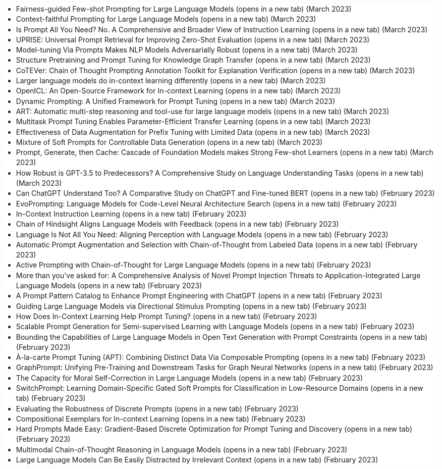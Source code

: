   * Fairness-guided Few-shot Prompting for Large Language Models (opens in a new tab) (March 2023)
  * Context-faithful Prompting for Large Language Models (opens in a new tab) (March 2023)
  * Is Prompt All You Need? No. A Comprehensive and Broader View of Instruction Learning (opens in a new tab) (March 2023)
  * UPRISE: Universal Prompt Retrieval for Improving Zero-Shot Evaluation (opens in a new tab) (March 2023)
  * Model-tuning Via Prompts Makes NLP Models Adversarially Robust (opens in a new tab) (March 2023)
  * Structure Pretraining and Prompt Tuning for Knowledge Graph Transfer (opens in a new tab) (March 2023)
  * CoTEVer: Chain of Thought Prompting Annotation Toolkit for Explanation Verification (opens in a new tab) (March 2023)
  * Larger language models do in-context learning differently (opens in a new tab) (March 2023)
  * OpenICL: An Open-Source Framework for In-context Learning (opens in a new tab) (March 2023)
  * Dynamic Prompting: A Unified Framework for Prompt Tuning (opens in a new tab) (March 2023)
  * ART: Automatic multi-step reasoning and tool-use for large language models (opens in a new tab) (March 2023)
  * Multitask Prompt Tuning Enables Parameter-Efficient Transfer Learning (opens in a new tab) (March 2023)
  * Effectiveness of Data Augmentation for Prefix Tuning with Limited Data (opens in a new tab) (March 2023)
  * Mixture of Soft Prompts for Controllable Data Generation (opens in a new tab) (March 2023)
  * Prompt, Generate, then Cache: Cascade of Foundation Models makes Strong Few-shot Learners (opens in a new tab) (March 2023)
  * How Robust is GPT-3.5 to Predecessors? A Comprehensive Study on Language Understanding Tasks (opens in a new tab) (March 2023)
  * Can ChatGPT Understand Too? A Comparative Study on ChatGPT and Fine-tuned BERT (opens in a new tab) (February 2023)
  * EvoPrompting: Language Models for Code-Level Neural Architecture Search (opens in a new tab) (February 2023)
  * In-Context Instruction Learning (opens in a new tab) (February 2023)
  * Chain of Hindsight Aligns Language Models with Feedback (opens in a new tab) (February 2023)
  * Language Is Not All You Need: Aligning Perception with Language Models (opens in a new tab) (February 2023)
  * Automatic Prompt Augmentation and Selection with Chain-of-Thought from Labeled Data (opens in a new tab) (February 2023)
  * Active Prompting with Chain-of-Thought for Large Language Models (opens in a new tab) (February 2023)
  * More than you've asked for: A Comprehensive Analysis of Novel Prompt Injection Threats to Application-Integrated Large Language Models (opens in a new tab) (February 2023)
  * A Prompt Pattern Catalog to Enhance Prompt Engineering with ChatGPT (opens in a new tab) (February 2023)
  * Guiding Large Language Models via Directional Stimulus Prompting (opens in a new tab) (February 2023)
  * How Does In-Context Learning Help Prompt Tuning? (opens in a new tab) (February 2023)
  * Scalable Prompt Generation for Semi-supervised Learning with Language Models (opens in a new tab) (February 2023)
  * Bounding the Capabilities of Large Language Models in Open Text Generation with Prompt Constraints (opens in a new tab) (February 2023)
  * À-la-carte Prompt Tuning (APT): Combining Distinct Data Via Composable Prompting (opens in a new tab) (February 2023)
  * GraphPrompt: Unifying Pre-Training and Downstream Tasks for Graph Neural Networks (opens in a new tab) (February 2023)
  * The Capacity for Moral Self-Correction in Large Language Models (opens in a new tab) (February 2023)
  * SwitchPrompt: Learning Domain-Specific Gated Soft Prompts for Classification in Low-Resource Domains (opens in a new tab) (February 2023)
  * Evaluating the Robustness of Discrete Prompts (opens in a new tab) (February 2023)
  * Compositional Exemplars for In-context Learning (opens in a new tab) (February 2023)
  * Hard Prompts Made Easy: Gradient-Based Discrete Optimization for Prompt Tuning and Discovery (opens in a new tab) (February 2023)
  * Multimodal Chain-of-Thought Reasoning in Language Models (opens in a new tab) (February 2023)
  * Large Language Models Can Be Easily Distracted by Irrelevant Context (opens in a new tab) (February 2023)